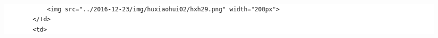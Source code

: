                 <img src="../2016-12-23/img/huxiaohui02/hxh29.png" width="200px">
            </td>
            <td>